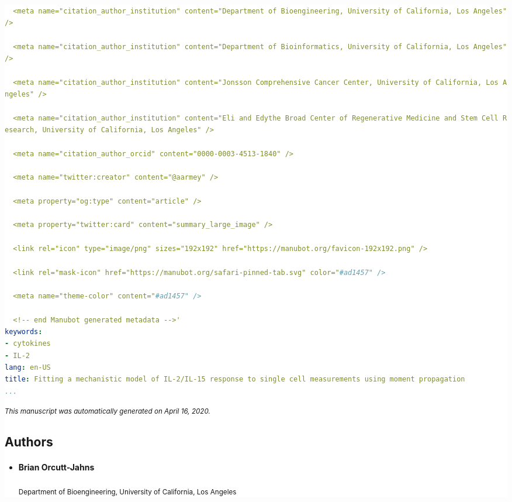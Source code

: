 ```yaml
  <meta name="citation_author_institution" content="Department of Bioengineering, University of California, Los Angeles" />

  <meta name="citation_author_institution" content="Department of Bioinformatics, University of California, Los Angeles" />

  <meta name="citation_author_institution" content="Jonsson Comprehensive Cancer Center, University of California, Los Angeles" />

  <meta name="citation_author_institution" content="Eli and Edythe Broad Center of Regenerative Medicine and Stem Cell Research, University of California, Los Angeles" />

  <meta name="citation_author_orcid" content="0000-0003-4513-1840" />

  <meta name="twitter:creator" content="@aarmey" />

  <meta property="og:type" content="article" />

  <meta property="twitter:card" content="summary_large_image" />

  <link rel="icon" type="image/png" sizes="192x192" href="https://manubot.org/favicon-192x192.png" />

  <link rel="mask-icon" href="https://manubot.org/safari-pinned-tab.svg" color="#ad1457" />

  <meta name="theme-color" content="#ad1457" />

  <!-- end Manubot generated metadata -->'
keywords:
- cytokines
- IL-2
lang: en-US
title: Fitting a mechanistic model of IL-2/IL-15 response to single cell measurements using moment propagation
...
```







<small><em>
This manuscript
was automatically generated
on April 16, 2020.
</em></small>

## Authors



+ **Brian Orcutt-Jahns**<br><br>
  <small>
     Department of Bioengineering, University of California, Los Angeles
  </small>
